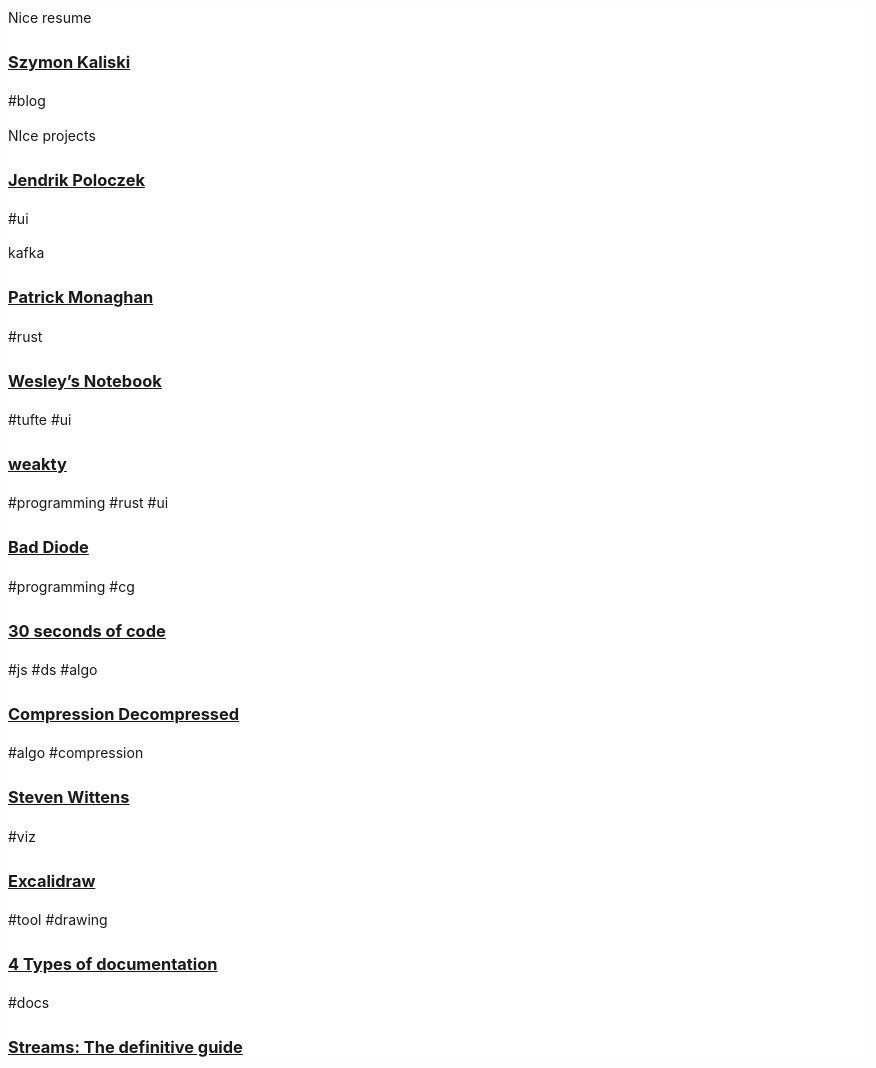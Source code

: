 Nice resume

### [Szymon Kaliski](https://szymonkaliski.com)

#blog

NIce projects

### [Jendrik Poloczek](https://www.madewithtea.com)

#ui

kafka

### [Patrick Monaghan](https://patrick-is.cool)

#rust

### [Wesley’s Notebook](https://notebook.wesleyac.com)

#tufte #ui

### [weakty](https://weakty.com)

#programming #rust #ui

### [Bad Diode](https://badd10de.dev)

#programming #cg

### [30 seconds of code](https://www.30secondsofcode.org)

#js #ds #algo

### [Compression Decompressed](https://unwttng.com/compression-decompressed)

#algo #compression

### [Steven Wittens](http://acko.net)

#viz

### [Excalidraw](https://excalidraw.com)

#tool #drawing

### [4 Types of documentation](https://documentation.divio.com)

#docs

### [Streams: The definitive guide](https://web.dev/streams)
